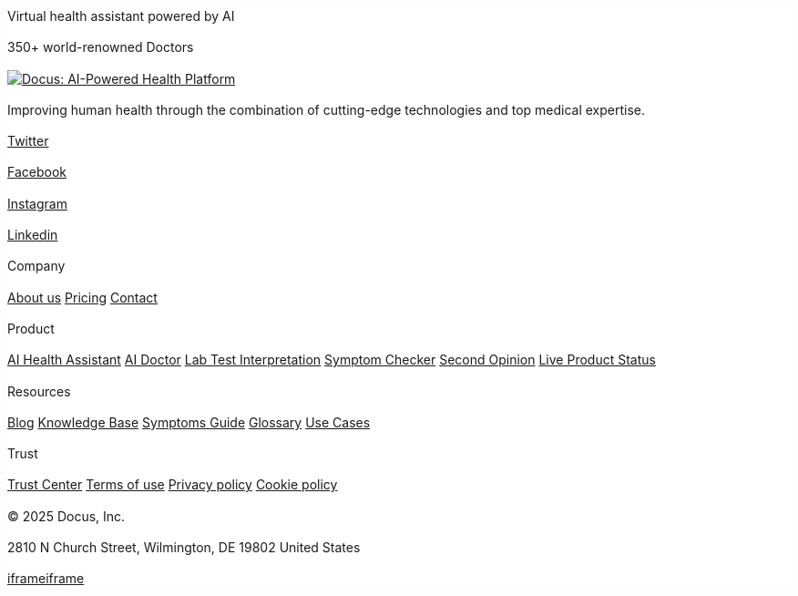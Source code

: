 Virtual health assistant powered by AI

350+ world-renowned Doctors

[![Docus: AI-Powered Health Platform](https://docus.ai/docus-dark-logo.svg)](https://docus.ai/)

Improving human health through the combination of cutting-edge technologies and top medical expertise.

[Twitter](https://twitter.com/docus_ai)

[Facebook](https://www.facebook.com/docusai)

[Instagram](https://www.instagram.com/docus.ai/)

[Linkedin](https://www.linkedin.com/company/docusai/)

Company

[About us](https://docus.ai/about-us) [Pricing](https://docus.ai/pricing) [Contact](https://docus.ai/contact)

Product

[AI Health Assistant](https://docus.ai/ai-health-assistant) [AI Doctor](https://docus.ai/ai-doctor) [Lab Test Interpretation](https://docus.ai/lab-test-interpretation) [Symptom Checker](https://docus.ai/symptom-checker) [Second Opinion](https://docus.ai/second-opinion) [Live Product Status](https://docus.statuspage.io/)

Resources

[Blog](https://docus.ai/blog) [Knowledge Base](https://docus.ai/knowledge-base) [Symptoms Guide](https://docus.ai/symptoms-guide) [Glossary](https://docus.ai/glossary) [Use Cases](https://docus.ai/use-cases)

Trust

[Trust Center](https://trust.docus.ai/) [Terms of use](https://docus.ai/terms-of-use) [Privacy policy](https://docus.ai/privacy-policy) [Cookie policy](https://docus.ai/cookie-policy)

© 2025 Docus, Inc.

2810 N Church Street, Wilmington, DE 19802 United States

[iframe](https://td.doubleclick.net/td/ga/rul?tid=G-C1NR4HEC74&gacid=1375737120.1741386045&gtm=45je5362v874030715z8849365654za200zb849365654&dma=0&gcs=G1--&gcd=13l3l3R3l5l1&npa=0&pscdl=noapi&aip=1&fledge=1&frm=0&tag_exp=102067808~102482433~102539968~102587591~102640600~102717422~102788824~102814060~102825837&z=1764997062)[iframe](https://td.doubleclick.net/td/rul/11076298198?random=1741386045815&cv=11&fst=1741386045815&fmt=3&bg=ffffff&guid=ON&async=1&gtm=45je5362v874030715z8849365654za200zb849365654&gcd=13l3l3R3l5l1&dma=0&tag_exp=102067808~102482433~102539968~102587591~102640600~102717422~102788824~102814060~102825837&u_w=1280&u_h=1024&url=https%3A%2F%2Fdocus.ai%2Fsymptoms-guide%2Fcan-stress-cause-kidney-stones&hn=www.googleadservices.com&frm=0&tiba=Can%20Stress%20Cause%20Kidney%20Stones%3F%20Explore%20the%20Connection&npa=0&pscdl=noapi&auid=1321246719.1741386045&uaa=&uab=&uafvl=&uamb=0&uam=&uap=&uapv=&uaw=0&fledge=1&data=event%3Dgtag.config)